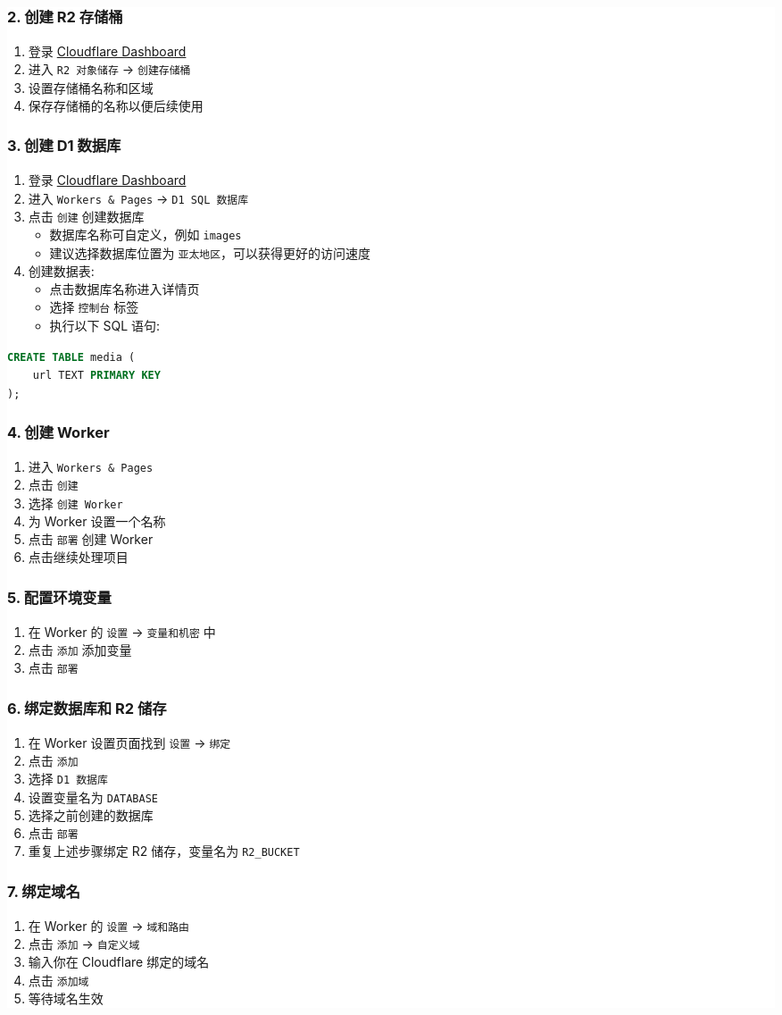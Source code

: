 ### 2. 创建 R2 存储桶

1. 登录 [Cloudflare Dashboard](https://dash.cloudflare.com)
2. 进入 `R2 对象储存` → `创建存储桶`
3. 设置存储桶名称和区域
4. 保存存储桶的名称以便后续使用

### 3. 创建 D1 数据库

1. 登录 [Cloudflare Dashboard](https://dash.cloudflare.com)
2. 进入 `Workers & Pages` → `D1 SQL 数据库`
3. 点击 `创建` 创建数据库
    - 数据库名称可自定义，例如 `images`
    - 建议选择数据库位置为 `亚太地区`，可以获得更好的访问速度
4. 创建数据表:
    - 点击数据库名称进入详情页
    - 选择 `控制台` 标签
    - 执行以下 SQL 语句:

```sql
CREATE TABLE media (
    url TEXT PRIMARY KEY
);
```

### 4. 创建 Worker

1. 进入 `Workers & Pages`
2. 点击 `创建`
3. 选择 `创建 Worker`
4. 为 Worker 设置一个名称
5. 点击 `部署` 创建 Worker
6. 点击继续处理项目

### 5. 配置环境变量

1. 在 Worker 的 `设置` → `变量和机密` 中
2. 点击 `添加` 添加变量
3. 点击 `部署`

### 6. 绑定数据库和 R2 储存

1. 在 Worker 设置页面找到 `设置` → `绑定`
2. 点击 `添加`
3. 选择 `D1 数据库`
4. 设置变量名为 `DATABASE`
5. 选择之前创建的数据库
6. 点击 `部署`
7. 重复上述步骤绑定 R2 储存，变量名为 `R2_BUCKET`

### 7. 绑定域名

1. 在 Worker 的 `设置` → `域和路由`
2. 点击 `添加` → `自定义域`
3. 输入你在 Cloudflare 绑定的域名
4. 点击 `添加域`
5. 等待域名生效
